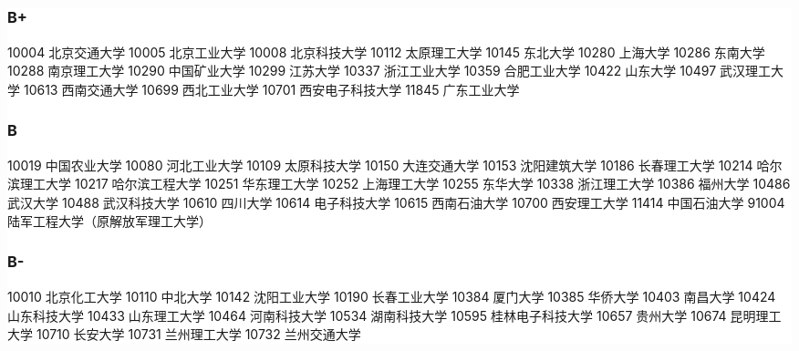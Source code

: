 ### B+

10004 北京交通大学
10005 北京工业大学
10008 北京科技大学
10112 太原理工大学
10145 东北大学
10280 上海大学
10286 东南大学
10288 南京理工大学
10290 中国矿业大学
10299 江苏大学
10337 浙江工业大学
10359 合肥工业大学
10422 山东大学
10497 武汉理工大学
10613 西南交通大学
10699 西北工业大学
10701 西安电子科技大学
11845 广东工业大学

### B

10019 中国农业大学
10080 河北工业大学
10109 太原科技大学
10150 大连交通大学
10153 沈阳建筑大学
10186 长春理工大学
10214 哈尔滨理工大学
10217 哈尔滨工程大学
10251 华东理工大学
10252 上海理工大学
10255 东华大学
10338 浙江理工大学
10386 福州大学
10486 武汉大学
10488 武汉科技大学
10610 四川大学
10614 电子科技大学
10615 西南石油大学
10700 西安理工大学
11414 中国石油大学
91004 陆军工程大学（原解放军理工大学）

### B-

10010 北京化工大学
10110 中北大学
10142 沈阳工业大学
10190 长春工业大学
10384 厦门大学
10385 华侨大学
10403 南昌大学
10424 山东科技大学
10433 山东理工大学
10464 河南科技大学
10534 湖南科技大学
10595 桂林电子科技大学
10657 贵州大学
10674 昆明理工大学
10710 长安大学
10731 兰州理工大学
10732 兰州交通大学